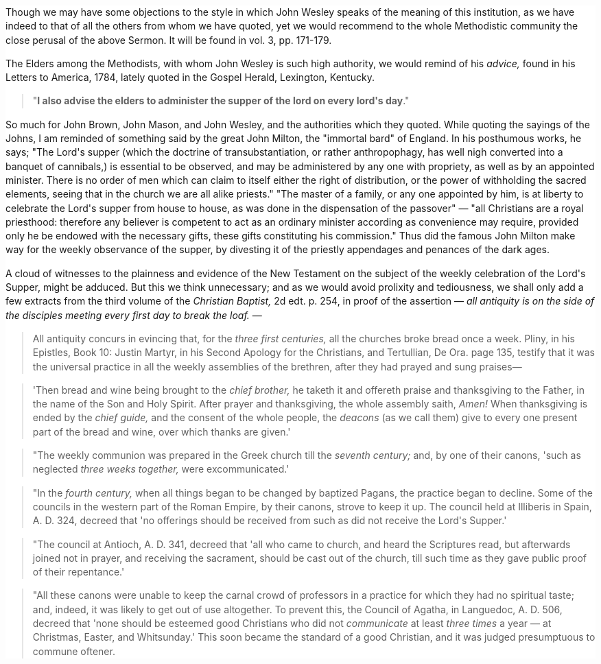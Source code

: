 Though we may have some objections to the style in which John Wesley speaks of the meaning of this institution, as we have indeed to that of all the others from whom we have quoted, yet we would recommend to the whole Methodistic community the close perusal of the above Sermon. It will be found in vol. 3, pp. 171-179.

The Elders among the Methodists, with whom John Wesley is such high authority, we would remind of his *advice,* found in his Letters to America, 1784, lately quoted in the Gospel Herald, Lexington, Kentucky.

> "**I also advise the elders to administer the supper of the lord on every lord's day**."

So much for John Brown, John Mason, and John Wesley, and the authorities which they quoted. While quoting the sayings of the Johns, I am reminded of something said by the great John Milton, the "immortal bard" of England. In his posthumous works, he says; "The Lord's supper (which the doctrine of transubstantiation, or rather anthropophagy, has well nigh converted into a banquet of cannibals,) is essential to be observed, and may be administered by any one with propriety, as well as by an appointed minister. There is no order of men which can claim to itself either the right of distribution, or the power of withholding the sacred elements, seeing that in the church we are all alike priests." "The master of a family, or any one appointed by him, is at liberty to celebrate the Lord's supper from house to house, as was done in the dispensation of the passover" — "all Christians are a royal priesthood: therefore any believer is competent to act as an ordinary minister according as convenience may require, provided only he be endowed with the necessary gifts, these gifts constituting his commission." Thus did the famous John Milton make way for the weekly observance of the supper, by divesting it of the priestly appendages and penances of the dark ages.

A cloud of witnesses to the plainness and evidence of the New Testament on the subject of the weekly celebration of the Lord's Supper, might be adduced. But this we think unnecessary; and as we would avoid prolixity and tediousness, we shall only add a few extracts from the third volume of the *Christian Baptist,* 2d edt. p. 254, in proof of the assertion — *all antiquity is on the side of the disciples meeting every first day to break the loaf.* —

> All antiquity concurs in evincing that, for the *three first centuries,* all the churches broke bread once a week. Pliny, in his Epistles, Book 10: Justin Martyr, in his Second Apology for the Christians, and Tertullian, De Ora. page 135, testify that it was the universal practice in all the weekly assemblies of the brethren, after they had prayed and sung praises—

> 'Then bread and wine being brought to the *chief brother,* he taketh it and offereth praise and thanksgiving to the Father, in the name of the Son and Holy Spirit. After prayer and thanksgiving, the whole assembly saith, *Amen!* When thanksgiving is ended by the *chief guide,* and the consent of the whole people, the *deacons* (as we call them) give to every one present part of the bread and wine, over which thanks are given.'

> "The weekly communion was prepared in the Greek church till the *seventh century;* and, by one of their canons, 'such as neglected *three weeks together,* were excommunicated.'

> "In the *fourth century,* when all things began to be changed by baptized Pagans, the practice began to decline. Some of the councils in the western part of the Roman Empire, by their canons, strove to keep it up. The council held at Illiberis in Spain, A. D. 324, decreed that 'no offerings should be received from such as did not receive the Lord's Supper.'

> "The council at Antioch, A. D. 341, decreed that 'all who came to church, and heard the Scriptures read, but afterwards joined not in prayer, and receiving the sacrament, should be cast out of the church, till such time as they gave public proof of their repentance.'

> "All these canons were unable to keep the carnal crowd of professors in a practice for which they had no spiritual taste; and, indeed, it was likely to get out of use altogether. To prevent this, the Council of Agatha, in Languedoc, A. D. 506, decreed that 'none should be esteemed good Christians who did not *communicate* at least *three times* a year — at Christmas, Easter, and Whitsunday.' This soon became the standard of a good Christian, and it was judged presumptuous to commune oftener.
